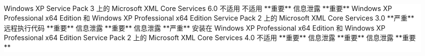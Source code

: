 </td>
</tr>
<tr>
<td style="border:1px solid black;">
Windows XP Service Pack 3 上的 Microsoft XML Core Services 6.0
</td>
<td style="border:1px solid black;">
不适用
</td>
<td style="border:1px solid black;">
不适用
</td>
<td style="border:1px solid black;">
**重要**  
信息泄露
</td>
<td style="border:1px solid black;">
**重要**
</td>
</tr>
<tr class="alternateRow">
<td style="border:1px solid black;">
Windows XP Professional x64 Edition 和 Windows XP Professional x64 Edition Service Pack 2 上的 Microsoft XML Core Services 3.0
</td>
<td style="border:1px solid black;">
**严重**  
远程执行代码
</td>
<td style="border:1px solid black;">
**重要**  
信息泄露
</td>
<td style="border:1px solid black;">
**重要**  
信息泄露
</td>
<td style="border:1px solid black;">
**严重**
</td>
</tr>
<tr>
<td style="border:1px solid black;">
安装在 Windows XP Professional x64 Edition 和 Windows XP Professional x64 Edition Service Pack 2 上的 Microsoft XML Core Services 4.0
</td>
<td style="border:1px solid black;">
不适用
</td>
<td style="border:1px solid black;">
**重要**  
信息泄露
</td>
<td style="border:1px solid black;">
**重要**  
信息泄露
</td>
<td style="border:1px solid black;">
**重要**
</td>
</tr>
<tr class="alternateRow">
<td style="border:1px solid black;">